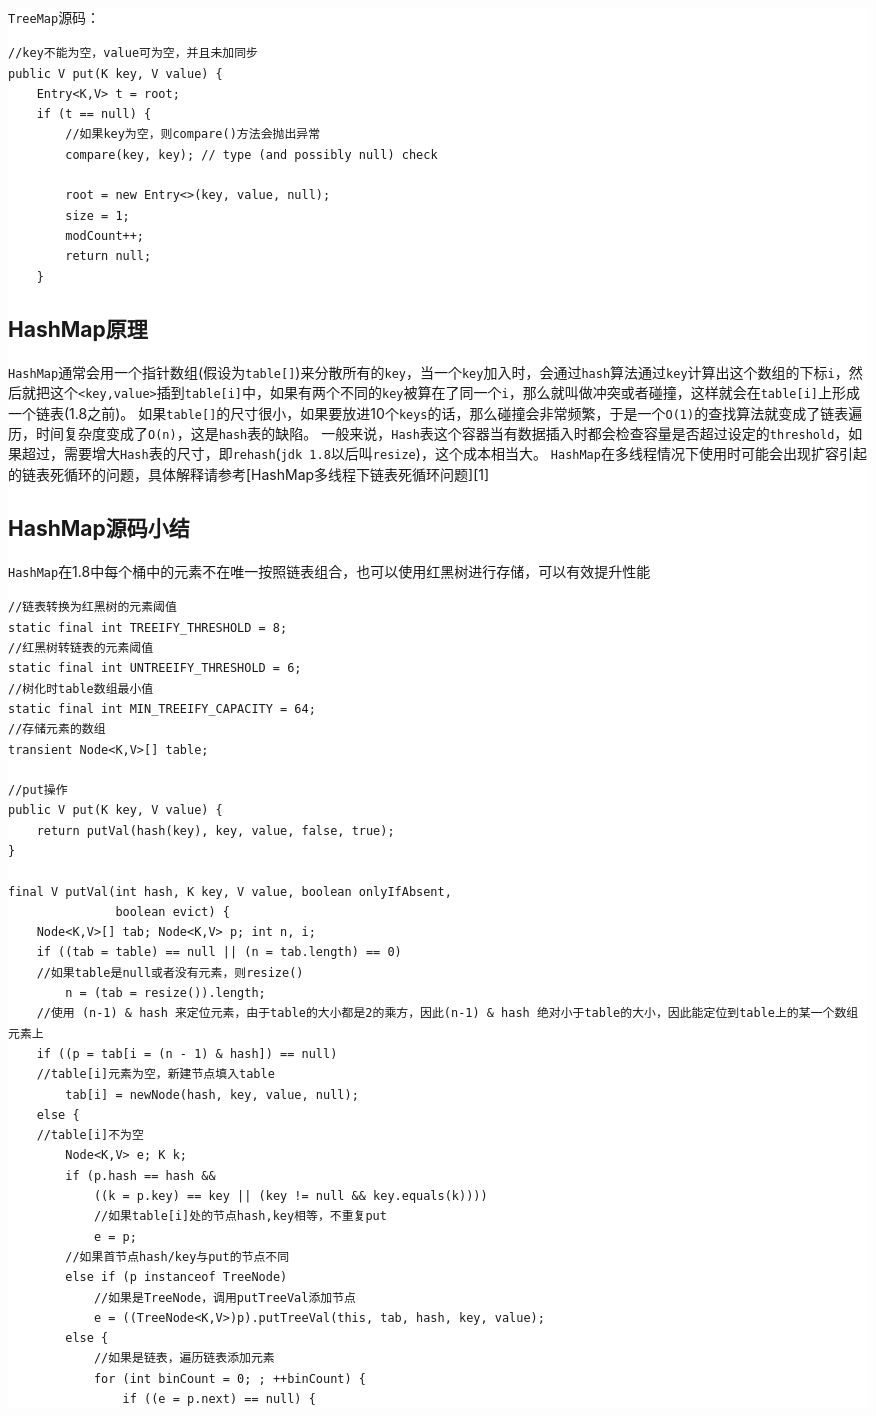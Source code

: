 `TreeMap`源码：

    //key不能为空，value可为空，并且未加同步
    public V put(K key, V value) {
        Entry<K,V> t = root;
        if (t == null) {
            //如果key为空，则compare()方法会抛出异常
            compare(key, key); // type (and possibly null) check

            root = new Entry<>(key, value, null);
            size = 1;
            modCount++;
            return null;
        }
## HashMap原理 ##
`HashMap`通常会用一个指针数组(假设为`table[]`)来分散所有的`key`，当一个`key`加入时，会通过`hash`算法通过`key`计算出这个数组的下标`i`，然后就把这个`<key,value>`插到`table[i]`中，如果有两个不同的`key`被算在了同一个`i`，那么就叫做冲突或者碰撞，这样就会在`table[i]`上形成一个链表(1.8之前)。
如果`table[]`的尺寸很小，如果要放进10个`keys`的话，那么碰撞会非常频繁，于是一个`O(1)`的查找算法就变成了链表遍历，时间复杂度变成了`O(n)`，这是`hash`表的缺陷。
一般来说，`Hash`表这个容器当有数据插入时都会检查容量是否超过设定的`threshold`，如果超过，需要增大`Hash`表的尺寸，即`rehash`(`jdk 1.8`以后叫`resize`)，这个成本相当大。
`HashMap`在多线程情况下使用时可能会出现扩容引起的链表死循环的问题，具体解释请参考[HashMap多线程下链表死循环问题][1]

## HashMap源码小结 ##
`HashMap`在1.8中每个桶中的元素不在唯一按照链表组合，也可以使用红黑树进行存储，可以有效提升性能

    //链表转换为红黑树的元素阈值
    static final int TREEIFY_THRESHOLD = 8;
    //红黑树转链表的元素阈值
    static final int UNTREEIFY_THRESHOLD = 6;
    //树化时table数组最小值
    static final int MIN_TREEIFY_CAPACITY = 64;
    //存储元素的数组
    transient Node<K,V>[] table;
    
    //put操作
    public V put(K key, V value) {
        return putVal(hash(key), key, value, false, true);
    }
    
    final V putVal(int hash, K key, V value, boolean onlyIfAbsent,
                   boolean evict) {
        Node<K,V>[] tab; Node<K,V> p; int n, i;
        if ((tab = table) == null || (n = tab.length) == 0)
        //如果table是null或者没有元素，则resize()
            n = (tab = resize()).length;
        //使用 (n-1) & hash 来定位元素，由于table的大小都是2的乘方，因此(n-1) & hash 绝对小于table的大小，因此能定位到table上的某一个数组元素上
        if ((p = tab[i = (n - 1) & hash]) == null)
        //table[i]元素为空，新建节点填入table
            tab[i] = newNode(hash, key, value, null);
        else {
        //table[i]不为空
            Node<K,V> e; K k;
            if (p.hash == hash &&
                ((k = p.key) == key || (key != null && key.equals(k))))
                //如果table[i]处的节点hash,key相等，不重复put
                e = p;
            //如果首节点hash/key与put的节点不同
            else if (p instanceof TreeNode)
                //如果是TreeNode，调用putTreeVal添加节点
                e = ((TreeNode<K,V>)p).putTreeVal(this, tab, hash, key, value);
            else {
                //如果是链表，遍历链表添加元素
                for (int binCount = 0; ; ++binCount) {
                    if ((e = p.next) == null) {